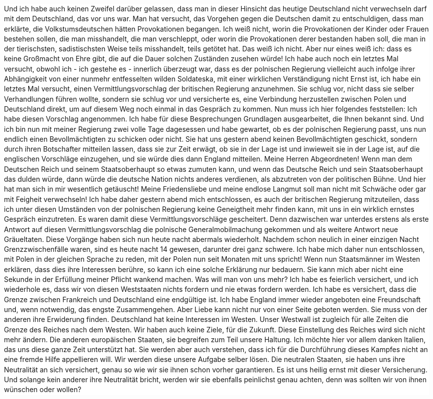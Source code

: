 Und ich habe auch keinen Zweifel darüber gelassen, dass man in dieser Hinsicht das heutige Deutschland nicht verwechseln darf mit dem Deutschland, das vor uns war.
Man hat versucht, das Vorgehen gegen die Deutschen damit zu entschuldigen, dass man erklärte, die Volkstumsdeutschen hätten Provokationen begangen. Ich weiß nicht, worin die Provokationen der Kinder oder Frauen bestehen sollen, die man misshandelt, die man verschleppt, oder worin die Provokationen derer bestanden haben soll, die man in der tierischsten, sadistischsten Weise teils misshandelt, teils getötet hat. Das weiß ich nicht.
Aber nur eines weiß ich: dass es keine Großmacht von Ehre gibt, die auf die Dauer solchen Zuständen zusehen würde!
Ich habe auch noch ein letztes Mal versucht, obwohl ich - ich gestehe es - innerlich überzeugt war, dass es der polnischen Regierung vielleicht auch infolge ihrer Abhängigkeit von einer nunmehr entfesselten wilden Soldateska, mit einer wirklichen Verständigung nicht Ernst ist, ich habe ein letztes Mal versucht, einen Vermittlungsvorschlag der britischen Regierung anzunehmen. Sie schlug vor, nicht dass sie selber Verhandlungen führen wollte, sondern sie schlug vor und versicherte es, eine Verbindung herzustellen zwischen Polen und Deutschland direkt, um auf diesem Weg noch einmal in das Gespräch zu kommen.
Nun muss ich hier folgendes feststellen: Ich habe diesen Vorschlag angenommen. Ich habe für diese Besprechungen Grundlagen ausgearbeitet, die Ihnen bekannt sind. Und ich bin nun mit meiner Regierung zwei volle Tage dagesessen und habe gewartet, ob es der polnischen Regierung passt, uns nun endlich einen Bevollmächtigten zu schicken oder nicht. Sie hat uns gestern abend keinen Bevollmächtigten geschickt, sondern durch ihren Botschafter mitteilen lassen, dass sie zur Zeit erwägt, ob sie in der Lage ist und inwieweit sie in der Lage ist, auf die englischen Vorschläge einzugehen, und sie würde dies dann England mitteilen.
Meine Herren Abgeordneten! Wenn man dem Deutschen Reich und seinem Staatsoberhaupt so etwas zumuten kann, und wenn das Deutsche Reich und sein Staatsoberhaupt das dulden würde, dann würde die deutsche Nation nichts anderes verdienen, als abzutreten von der politischen Bühne. Und hier hat man sich in mir wesentlich getäuscht! Meine Friedensliebe und meine endlose Langmut soll man nicht mit Schwäche oder gar mit Feigheit verwechseln!
Ich habe daher gestern abend mich entschlossen, es auch der britischen Regierung mitzuteilen, dass ich unter diesen Umständen von der polnischen Regierung keine Geneigtheit mehr finden kann, mit uns in ein wirklich ernstes Gespräch einzutreten. Es waren damit diese Vermittlungsvorschläge gescheitert. Denn dazwischen war unterdes erstens als erste Antwort auf diesen Vermittlungsvorschlag die polnische Generalmobilmachung gekommen und als weitere Antwort neue Gräueltaten.
Diese Vorgänge haben sich nun heute nacht abermals wiederholt. Nachdem schon neulich in einer einzigen Nacht Grenzzwischenfälle waren, sind es heute nacht 14 gewesen, darunter drei ganz schwere. Ich habe mich daher nun entschlossen, mit Polen in der gleichen Sprache zu reden, mit der Polen nun seit Monaten mit uns spricht!
Wenn nun Staatsmänner im Westen erklären, dass dies ihre Interessen berühre, so kann ich eine solche Erklärung nur bedauern. Sie kann mich aber nicht eine Sekunde in der Erfüllung meiner Pflicht wankend machen. Was will man von uns mehr? Ich habe es feierlich versichert, und ich wiederhole es, dass wir von diesen Weststaaten nichts fordern und nie etwas fordern werden. Ich habe es versichert, dass die Grenze zwischen Frankreich und Deutschland eine endgültige ist. Ich habe England immer wieder angeboten eine Freundschaft und, wenn notwendig, das engste Zusammengehen. Aber Liebe kann nicht nur von einer Seite geboten werden. Sie muss von der anderen ihre Erwiderung finden.
Deutschland hat keine Interessen im Westen. Unser Westwall ist zugleich für alle Zeiten die Grenze des Reiches nach dem Westen. Wir haben auch keine Ziele, für die Zukunft. Diese Einstellung des Reiches wird sich nicht mehr ändern.
Die anderen europäischen Staaten, sie begreifen zum Teil unsere Haltung. Ich möchte hier vor allem danken Italien, das uns diese ganze Zeit unterstützt hat. Sie werden aber auch verstehen, dass ich für die Durchführung dieses Kampfes nicht an eine fremde Hilfe appellieren will. Wir werden diese unsere Aufgabe selber lösen.
Die neutralen Staaten, sie haben uns ihre Neutralität an sich versichert, genau so wie wir sie ihnen schon vorher garantieren. Es ist uns heilig ernst mit dieser Versicherung. Und solange kein anderer ihre Neutralität bricht, werden wir sie ebenfalls peinlichst genau achten, denn was sollten wir von ihnen wünschen oder wollen?